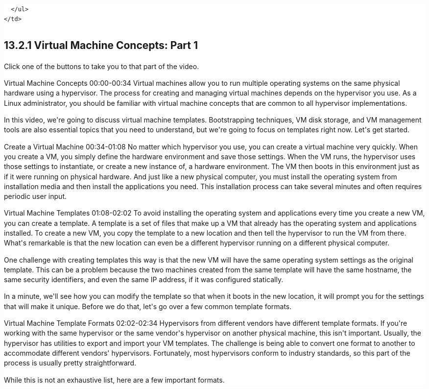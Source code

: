       </ul>
    </td>
  </tr>
</tbody>
</table>

## 13.2.1 Virtual Machine Concepts: Part 1

Click one of the buttons to take you to that part of the video.

Virtual Machine Concepts 00:00-00:34
Virtual machines allow you to run multiple operating systems on the same physical hardware using a hypervisor. The process for creating and managing virtual machines depends on the hypervisor you use. As a Linux administrator, you should be familiar with virtual machine concepts that are common to all hypervisor implementations.

In this video, we're going to discuss virtual machine templates. Bootstrapping techniques, VM disk storage, and VM management tools are also essential topics that you need to understand, but we're going to focus on templates right now. Let's get started.

Create a Virtual Machine 00:34-01:08
No matter which hypervisor you use, you can create a virtual machine very quickly. When you create a VM, you simply define the hardware environment and save those settings. When the VM runs, the hypervisor uses those settings to instantiate, or create a new instance of, a hardware environment. The VM then boots in this environment just as if it were running on physical hardware. And just like a new physical computer, you must install the operating system from installation media and then install the applications you need. This installation process can take several minutes and often requires periodic user input.

Virtual Machine Templates 01:08-02:02
To avoid installing the operating system and applications every time you create a new VM, you can create a template. A template is a set of files that make up a VM that already has the operating system and applications installed. To create a new VM, you copy the template to a new location and then tell the hypervisor to run the VM from there. What's remarkable is that the new location can even be a different hypervisor running on a different physical computer.

One challenge with creating templates this way is that the new VM will have the same operating system settings as the original template. This can be a problem because the two machines created from the same template will have the same hostname, the same security identifiers, and even the same IP address, if it was configured statically.

In a minute, we'll see how you can modify the template so that when it boots in the new location, it will prompt you for the settings that will make it unique. Before we do that, let's go over a few common template formats.

Virtual Machine Template Formats 02:02-02:34
Hypervisors from different vendors have different template formats. If you're working with the same hypervisor or the same vendor's hypervisor on another physical machine, this isn't important. Usually, the hypervisor has utilities to export and import your VM templates. The challenge is being able to convert one format to another to accommodate different vendors' hypervisors. Fortunately, most hypervisors conform to industry standards, so this part of the process is usually pretty straightforward.

While this is not an exhaustive list, here are a few important formats.
